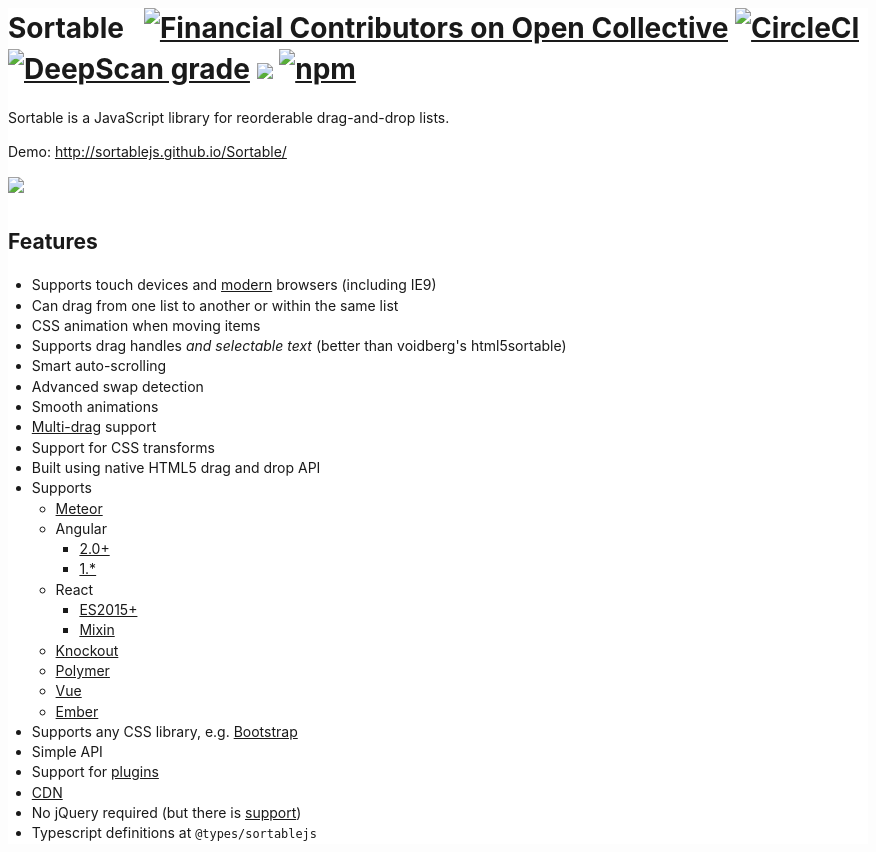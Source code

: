 # Sortable &nbsp; [![Financial Contributors on Open Collective](https://opencollective.com/Sortable/all/badge.svg?label=financial+contributors)](https://opencollective.com/Sortable) [![CircleCI](https://circleci.com/gh/SortableJS/Sortable.svg?style=svg)](https://circleci.com/gh/SortableJS/Sortable) [![DeepScan grade](https://deepscan.io/api/teams/3901/projects/5666/branches/43977/badge/grade.svg)](https://deepscan.io/dashboard#view=project&tid=3901&pid=5666&bid=43977) [![](https://data.jsdelivr.com/v1/package/npm/sortablejs/badge)](https://www.jsdelivr.com/package/npm/sortablejs) [![npm](https://img.shields.io/npm/v/sortablejs.svg)](https://www.npmjs.com/package/sortablejs)

Sortable is a JavaScript library for reorderable drag-and-drop lists.

Demo: http://sortablejs.github.io/Sortable/

[<img width="250px" src="https://raw.githubusercontent.com/SortableJS/Sortable/HEAD/st/saucelabs.svg?sanitize=true">](https://saucelabs.com/)

## Features

- Supports touch devices and [modern](http://caniuse.com/#search=drag) browsers (including IE9)
- Can drag from one list to another or within the same list
- CSS animation when moving items
- Supports drag handles _and selectable text_ (better than voidberg's html5sortable)
- Smart auto-scrolling
- Advanced swap detection
- Smooth animations
- [Multi-drag](https://github.com/SortableJS/Sortable/tree/master/plugins/MultiDrag) support
- Support for CSS transforms
- Built using native HTML5 drag and drop API
- Supports
  - [Meteor](https://github.com/SortableJS/meteor-sortablejs)
  - Angular
    - [2.0+](https://github.com/SortableJS/angular-sortablejs)
    - [1.\*](https://github.com/SortableJS/angular-legacy-sortablejs)
  - React
    - [ES2015+](https://github.com/SortableJS/react-sortablejs)
    - [Mixin](https://github.com/SortableJS/react-mixin-sortablejs)
  - [Knockout](https://github.com/SortableJS/knockout-sortablejs)
  - [Polymer](https://github.com/SortableJS/polymer-sortablejs)
  - [Vue](https://github.com/SortableJS/Vue.Draggable)
  - [Ember](https://github.com/SortableJS/ember-sortablejs)
- Supports any CSS library, e.g. [Bootstrap](#bs)
- Simple API
- Support for [plugins](#plugins)
- [CDN](#cdn)
- No jQuery required (but there is [support](https://github.com/SortableJS/jquery-sortablejs))
- Typescript definitions at `@types/sortablejs`
